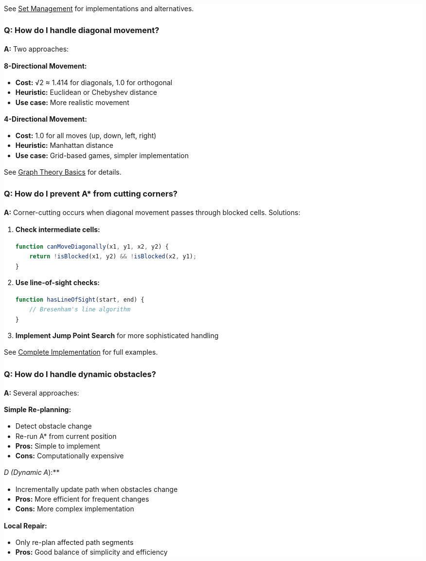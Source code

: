 See [Set Management](05-set-management.md) for implementations and alternatives.

### Q: How do I handle diagonal movement?
**A:** Two approaches:

**8-Directional Movement:**
- **Cost:** √2 ≈ 1.414 for diagonals, 1.0 for orthogonal
- **Heuristic:** Euclidean or Chebyshev distance
- **Use case:** More realistic movement

**4-Directional Movement:**
- **Cost:** 1.0 for all moves (up, down, left, right)
- **Heuristic:** Manhattan distance
- **Use case:** Grid-based games, simpler implementation

See [Graph Theory Basics](01-graph-theory-basics.md#movement-types) for details.

### Q: How do I prevent A* from cutting corners?
**A:** Corner-cutting occurs when diagonal movement passes through blocked cells. Solutions:

1. **Check intermediate cells:**
   ```javascript
   function canMoveDiagonally(x1, y1, x2, y2) {
       return !isBlocked(x1, y2) && !isBlocked(x2, y1);
   }
   ```

2. **Use line-of-sight checks:**
   ```javascript
   function hasLineOfSight(start, end) {
       // Bresenham's line algorithm
   }
   ```

3. **Implement Jump Point Search** for more sophisticated handling

See [Complete Implementation](07-complete-implementation.md) for full examples.

### Q: How do I handle dynamic obstacles?
**A:** Several approaches:

**Simple Re-planning:**
- Detect obstacle change
- Re-run A* from current position
- **Pros:** Simple to implement
- **Cons:** Computationally expensive

**D* (Dynamic A*):**
- Incrementally update path when obstacles change
- **Pros:** More efficient for frequent changes
- **Cons:** More complex implementation

**Local Repair:**
- Only re-plan affected path segments
- **Pros:** Good balance of simplicity and efficiency
